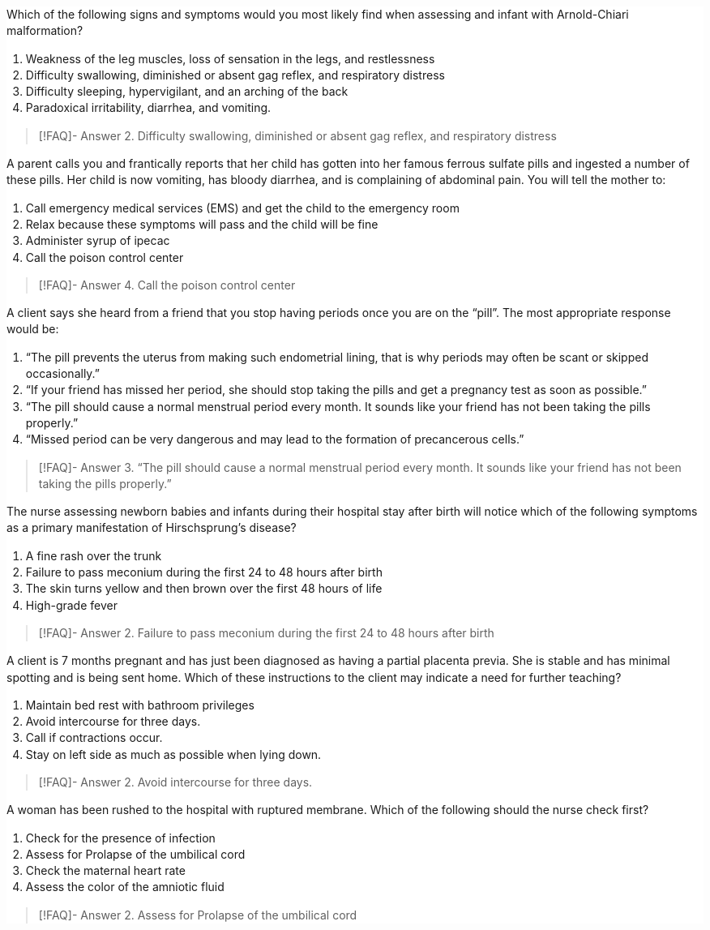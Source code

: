 Which of the following signs and symptoms would you most likely find when assessing and infant with Arnold-Chiari malformation?
1. Weakness of the leg muscles, loss of sensation in the legs, and restlessness
2. Difficulty swallowing, diminished or absent gag reflex, and respiratory distress
3. Difficulty sleeping, hypervigilant, and an arching of the back
4. Paradoxical irritability, diarrhea, and vomiting.
>[!FAQ]- Answer
>2. Difficulty swallowing, diminished or absent gag reflex, and respiratory distress

A parent calls you and frantically reports that her child has gotten into her famous ferrous sulfate pills and ingested a number of these pills. Her child is now vomiting, has bloody diarrhea, and is complaining of abdominal pain. You will tell the mother to:
1. Call emergency medical services (EMS) and get the child to the emergency room
2. Relax because these symptoms will pass and the child will be fine
3. Administer syrup of ipecac
4. Call the poison control center
>[!FAQ]- Answer
>4. Call the poison control center

A client says she heard from a friend that you stop having periods once you are on the “pill”. The most appropriate response would be:
1. “The pill prevents the uterus from making such endometrial lining, that is why periods may often be scant or skipped occasionally.”
2. “If your friend has missed her period, she should stop taking the pills and get a pregnancy test as soon as possible.”
3. “The pill should cause a normal menstrual period every month. It sounds like your friend has not been taking the pills properly.”
4. “Missed period can be very dangerous and may lead to the formation of precancerous cells.”
>[!FAQ]- Answer
>3. “The pill should cause a normal menstrual period every month. It sounds like your friend has not been taking the pills properly.”

The nurse assessing newborn babies and infants during their hospital stay after birth will notice which of the following symptoms as a primary manifestation of Hirschsprung’s disease?
1. A fine rash over the trunk
2. Failure to pass meconium during the first 24 to 48 hours after birth
3. The skin turns yellow and then brown over the first 48 hours of life
4. High-grade fever
>[!FAQ]- Answer
>2. Failure to pass meconium during the first 24 to 48 hours after birth

A client is 7 months pregnant and has just been diagnosed as having a partial placenta previa. She is stable and has minimal spotting and is being sent home. Which of these instructions to the client may indicate a need for further teaching?
1. Maintain bed rest with bathroom privileges
2. Avoid intercourse for three days.
3. Call if contractions occur.
4. Stay on left side as much as possible when lying down.
>[!FAQ]- Answer
>2. Avoid intercourse for three days.

A woman has been rushed to the hospital with ruptured membrane. Which of the following should the nurse check first?
1. Check for the presence of infection
2. Assess for Prolapse of the umbilical cord
3. Check the maternal heart rate
4. Assess the color of the amniotic fluid
>[!FAQ]- Answer
>2. Assess for Prolapse of the umbilical cord
